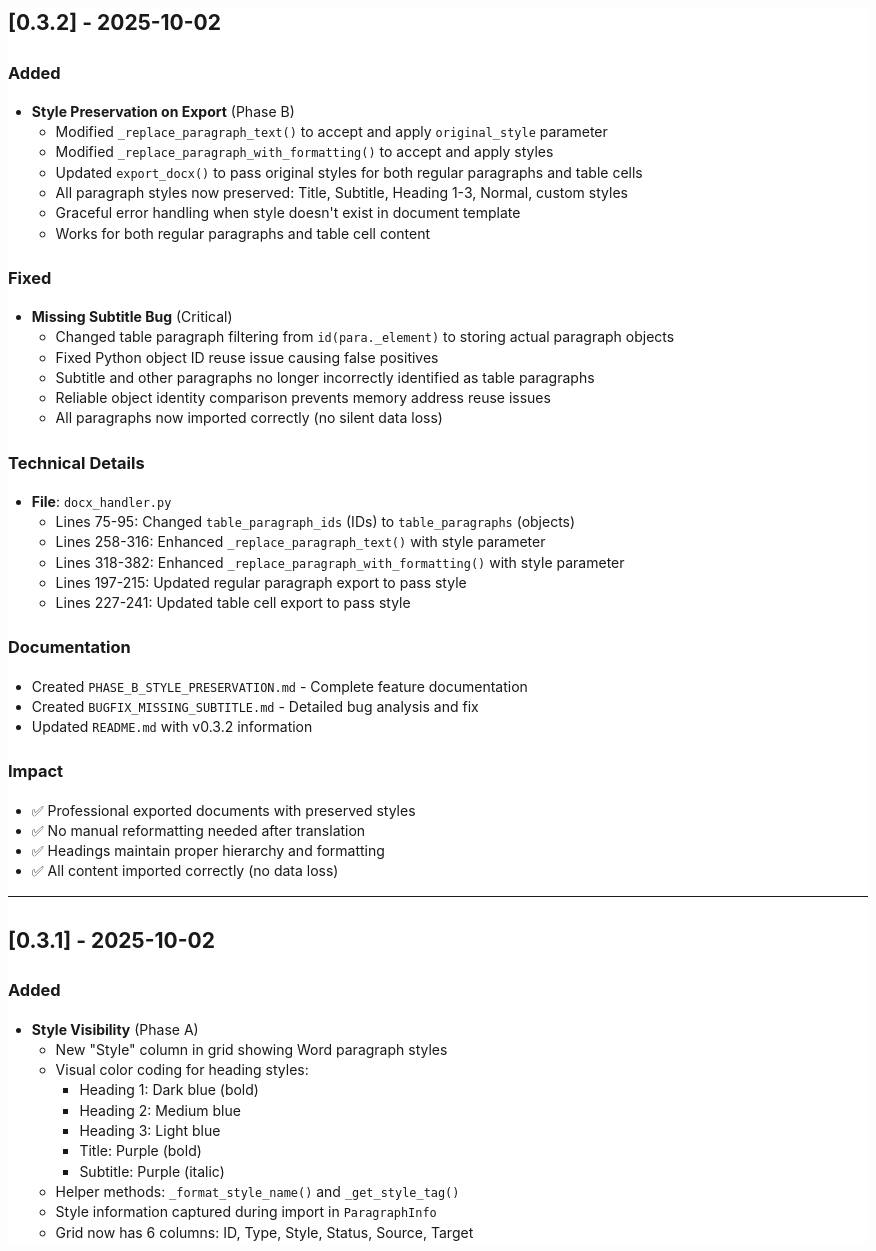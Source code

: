 
## [0.3.2] - 2025-10-02

### Added
- **Style Preservation on Export** (Phase B)
  - Modified `_replace_paragraph_text()` to accept and apply `original_style` parameter
  - Modified `_replace_paragraph_with_formatting()` to accept and apply styles
  - Updated `export_docx()` to pass original styles for both regular paragraphs and table cells
  - All paragraph styles now preserved: Title, Subtitle, Heading 1-3, Normal, custom styles
  - Graceful error handling when style doesn't exist in document template
  - Works for both regular paragraphs and table cell content

### Fixed
- **Missing Subtitle Bug** (Critical)
  - Changed table paragraph filtering from `id(para._element)` to storing actual paragraph objects
  - Fixed Python object ID reuse issue causing false positives
  - Subtitle and other paragraphs no longer incorrectly identified as table paragraphs
  - Reliable object identity comparison prevents memory address reuse issues
  - All paragraphs now imported correctly (no silent data loss)

### Technical Details
- **File**: `docx_handler.py`
  - Lines 75-95: Changed `table_paragraph_ids` (IDs) to `table_paragraphs` (objects)
  - Lines 258-316: Enhanced `_replace_paragraph_text()` with style parameter
  - Lines 318-382: Enhanced `_replace_paragraph_with_formatting()` with style parameter
  - Lines 197-215: Updated regular paragraph export to pass style
  - Lines 227-241: Updated table cell export to pass style

### Documentation
- Created `PHASE_B_STYLE_PRESERVATION.md` - Complete feature documentation
- Created `BUGFIX_MISSING_SUBTITLE.md` - Detailed bug analysis and fix
- Updated `README.md` with v0.3.2 information

### Impact
- ✅ Professional exported documents with preserved styles
- ✅ No manual reformatting needed after translation
- ✅ Headings maintain proper hierarchy and formatting
- ✅ All content imported correctly (no data loss)

---

## [0.3.1] - 2025-10-02

### Added
- **Style Visibility** (Phase A)
  - New "Style" column in grid showing Word paragraph styles
  - Visual color coding for heading styles:
    - Heading 1: Dark blue (bold)
    - Heading 2: Medium blue
    - Heading 3: Light blue
    - Title: Purple (bold)
    - Subtitle: Purple (italic)
  - Helper methods: `_format_style_name()` and `_get_style_tag()`
  - Style information captured during import in `ParagraphInfo`
  - Grid now has 6 columns: ID, Type, Style, Status, Source, Target
